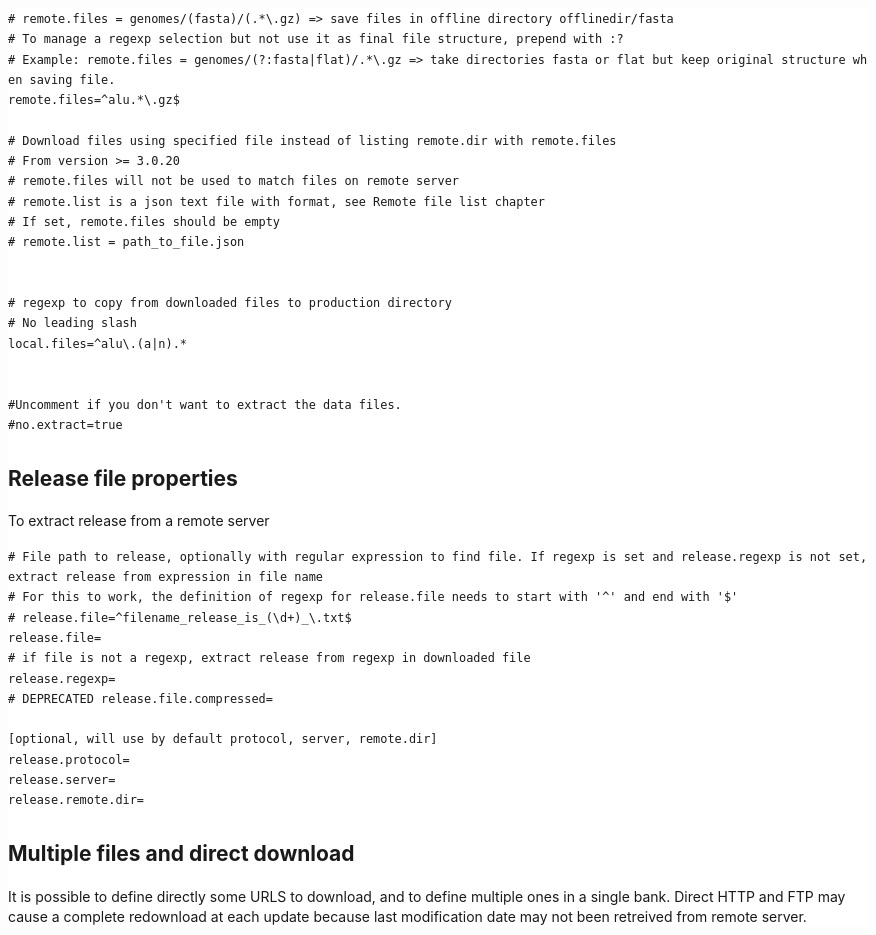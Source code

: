 ```
# remote.files = genomes/(fasta)/(.*\.gz) => save files in offline directory offlinedir/fasta
# To manage a regexp selection but not use it as final file structure, prepend with :?
# Example: remote.files = genomes/(?:fasta|flat)/.*\.gz => take directories fasta or flat but keep original structure when saving file.
remote.files=^alu.*\.gz$

# Download files using specified file instead of listing remote.dir with remote.files
# From version >= 3.0.20
# remote.files will not be used to match files on remote server
# remote.list is a json text file with format, see Remote file list chapter
# If set, remote.files should be empty
# remote.list = path_to_file.json


# regexp to copy from downloaded files to production directory
# No leading slash
local.files=^alu\.(a|n).*


#Uncomment if you don't want to extract the data files.
#no.extract=true
```


## Release file properties

To extract release from a remote server

```
# File path to release, optionally with regular expression to find file. If regexp is set and release.regexp is not set, extract release from expression in file name
# For this to work, the definition of regexp for release.file needs to start with '^' and end with '$'
# release.file=^filename_release_is_(\d+)_\.txt$
release.file=
# if file is not a regexp, extract release from regexp in downloaded file
release.regexp=
# DEPRECATED release.file.compressed=

[optional, will use by default protocol, server, remote.dir]
release.protocol=
release.server=
release.remote.dir=
```

## Multiple files and direct download

It is possible to define directly some URLS to download, and to define multiple ones in a single bank.
Direct HTTP and FTP may cause a complete redownload at each update because last modification date may not been retreived from remote server.
